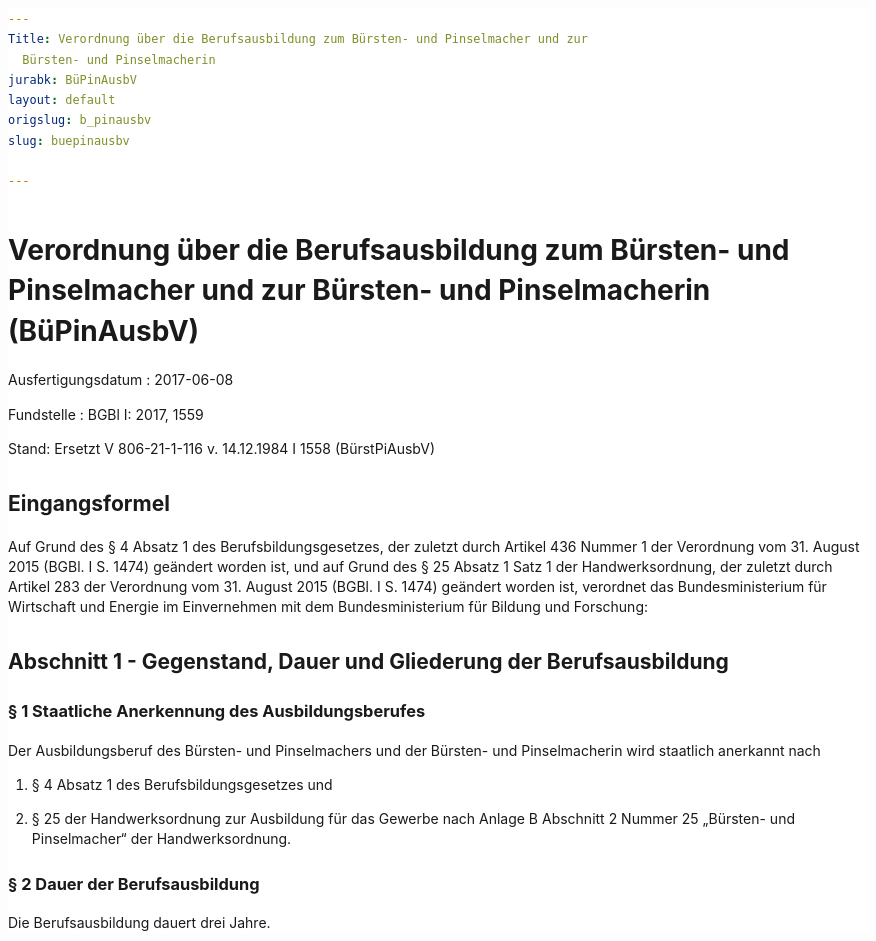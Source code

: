 ```yaml
---
Title: Verordnung über die Berufsausbildung zum Bürsten- und Pinselmacher und zur
  Bürsten- und Pinselmacherin
jurabk: BüPinAusbV
layout: default
origslug: b_pinausbv
slug: buepinausbv

---
```


# Verordnung über die Berufsausbildung zum Bürsten- und Pinselmacher und zur Bürsten- und Pinselmacherin (BüPinAusbV)

Ausfertigungsdatum
:   2017-06-08

Fundstelle
:   BGBl I: 2017, 1559

Stand: Ersetzt V 806-21-1-116 v. 14.12.1984 I 1558 (BürstPiAusbV)
[^f798868_01_BJNR155900017]:     Diese Rechtsverordnung ist eine Ausbildungsordnung im Sinne des § 4 des Berufsbildungsgesetzes und des § 25 der Handwerksordnung. Die Ausbildungsordnung und der damit abgestimmte, von der Ständigen Konferenz der Kultusminister der Länder in der Bundesrepublik Deutschland beschlossene Rahmenlehrplan für die Berufsschule werden demnächst im amtlichen Teil des Bundesanzeigers veröffentlicht.


## Eingangsformel

Auf Grund des § 4 Absatz 1 des Berufsbildungsgesetzes, der zuletzt durch Artikel 436 Nummer 1 der Verordnung vom 31. August 2015 (BGBl. I S. 1474) geändert worden ist, und auf Grund des § 25 Absatz 1 Satz 1 der Handwerksordnung, der zuletzt durch Artikel 283 der Verordnung vom 31. August 2015 (BGBl. I S. 1474) geändert worden ist, verordnet das Bundesministerium für Wirtschaft und Energie im Einvernehmen mit dem Bundesministerium für Bildung und Forschung:


## Abschnitt 1 - Gegenstand, Dauer und Gliederung der Berufsausbildung


### § 1 Staatliche Anerkennung des Ausbildungsberufes

Der Ausbildungsberuf des Bürsten- und Pinselmachers und der Bürsten- und Pinselmacherin wird staatlich anerkannt nach

1.  § 4 Absatz 1 des Berufsbildungsgesetzes und


2.  § 25 der Handwerksordnung zur Ausbildung für das Gewerbe nach Anlage B Abschnitt 2 Nummer 25 „Bürsten- und Pinselmacher“ der Handwerksordnung.





### § 2 Dauer der Berufsausbildung

Die Berufsausbildung dauert drei Jahre.
